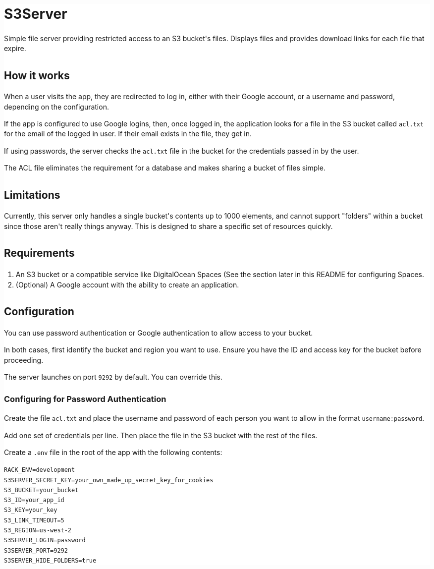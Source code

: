 # S3Server

Simple file server providing restricted access to an S3 bucket's files.  Displays files and provides download links for each file that expire.

## How it works

When a user visits the app, they are redirected to log in, either with their Google account, or a username and password, depending on the configuration. 

If the app is configured to use Google logins, then, once logged in, the application looks for a file in the S3 bucket called `acl.txt` for the email of the logged in user. If their email exists in the file, they get in. 

If using passwords, the server checks the `acl.txt` file in the bucket for the credentials passed in by the user.

The ACL file eliminates the requirement for a database and makes sharing a bucket of files simple.

## Limitations

Currently, this server only handles a single bucket's contents up to 1000 elements, and cannot support "folders" within a bucket since those aren't really things anyway. This is designed to share a specific set of resources quickly.

## Requirements

1. An S3 bucket or a compatible service like DigitalOcean Spaces (See the section later in this README for configuring Spaces.
2. (Optional) A Google account with the ability to create an application.

## Configuration

You can use password authentication or Google authentication to allow access to your bucket.

In both cases, first identify the bucket and region you want to use. Ensure you have the ID and access key for the bucket before proceeding.

The server launches on port `9292` by default. You can override this.

### Configuring for Password Authentication

Create the file `acl.txt` and place the username and password of each person you want to allow in the format `username:password`.

Add one set of credentials per line. Then place the file in the S3 bucket with the rest of the files.

Create a `.env` file in the root of the app with the following contents:

```
RACK_ENV=development
S3SERVER_SECRET_KEY=your_own_made_up_secret_key_for_cookies
S3_BUCKET=your_bucket
S3_ID=your_app_id
S3_KEY=your_key
S3_LINK_TIMEOUT=5
S3_REGION=us-west-2
S3SERVER_LOGIN=password
S3SERVER_PORT=9292
S3SERVER_HIDE_FOLDERS=true
```
